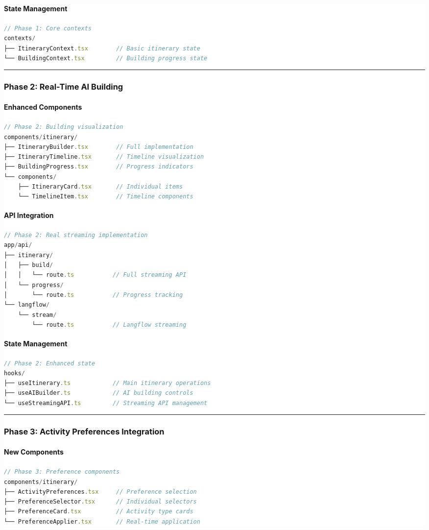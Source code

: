 #### State Management
```typescript
// Phase 1: Core contexts
contexts/
├── ItineraryContext.tsx        // Basic itinerary state
└── BuildingContext.tsx         // Building progress state
```

---

### Phase 2: Real-Time AI Building

#### Enhanced Components
```typescript
// Phase 2: Building visualization
components/itinerary/
├── ItineraryBuilder.tsx        // Full implementation
├── ItineraryTimeline.tsx       // Timeline visualization
├── BuildingProgress.tsx        // Progress indicators
└── components/
    ├── ItineraryCard.tsx       // Individual items
    └── TimelineItem.tsx        // Timeline components
```

#### API Integration
```typescript
// Phase 2: Real streaming implementation
app/api/
├── itinerary/
│   ├── build/
│   │   └── route.ts           // Full streaming API
│   └── progress/
│       └── route.ts           // Progress tracking
└── langflow/
    └── stream/
        └── route.ts           // Langflow streaming
```

#### State Management
```typescript
// Phase 2: Enhanced state
hooks/
├── useItinerary.ts            // Main itinerary operations
├── useAIBuilder.ts            // AI building controls
└── useStreamingAPI.ts         // Streaming API management
```

---

### Phase 3: Activity Preferences Integration

#### New Components
```typescript
// Phase 3: Preference components
components/itinerary/
├── ActivityPreferences.tsx     // Preference selection
├── PreferenceSelector.tsx      // Individual selectors
├── PreferenceCard.tsx          // Activity type cards
└── PreferenceApplier.tsx       // Real-time application
```
